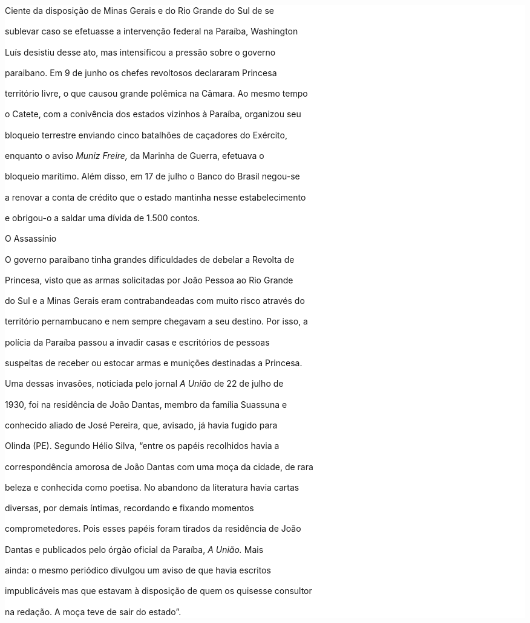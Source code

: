 Ciente da disposição de Minas Gerais e do Rio Grande do Sul de se

sublevar caso se efetuasse a intervenção federal na Paraíba, Washington

Luís desistiu desse ato, mas intensificou a pressão sobre o governo

paraibano. Em 9 de junho os chefes revoltosos declararam Princesa

território livre, o que causou grande polêmica na Câmara. Ao mesmo tempo

o Catete, com a conivência dos estados vizinhos à Paraíba, organizou seu

bloqueio terrestre enviando cinco batalhões de caçadores do Exército,

enquanto o aviso *Muniz Freire,* da Marinha de Guerra, efetuava o

bloqueio marítimo. Além disso, em 17 de julho o Banco do Brasil negou-se

a renovar a conta de crédito que o estado mantinha nesse estabelecimento

e obrigou-o a saldar uma dívida de 1.500 contos.



O Assassínio



O governo paraibano tinha grandes dificuldades de debelar a Revolta de

Princesa, visto que as armas solicitadas por João Pessoa ao Rio Grande

do Sul e a Minas Gerais eram contrabandeadas com muito risco através do

território pernambucano e nem sempre chegavam a seu destino. Por isso, a

polícia da Paraíba passou a invadir casas e escritórios de pessoas

suspeitas de receber ou estocar armas e munições destinadas a Princesa.



Uma dessas invasões, noticiada pelo jornal *A União* de 22 de julho de

1930, foi na residência de João Dantas, membro da família Suassuna e

conhecido aliado de José Pereira, que, avisado, já havia fugido para

Olinda (PE). Segundo Hélio Silva, “entre os papéis recolhidos havia a

correspondência amorosa de João Dantas com uma moça da cidade, de rara

beleza e conhecida como poetisa. No abandono da literatura havia cartas

diversas, por demais íntimas, recordando e fixando momentos

comprometedores. Pois esses papéis foram tirados da residência de João

Dantas e publicados pelo órgão oficial da Paraíba, *A União.* Mais

ainda: o mesmo periódico divulgou um aviso de que havia escritos

impublicáveis mas que estavam à disposição de quem os quisesse consultor

na redação. A moça teve de sair do estado”.


